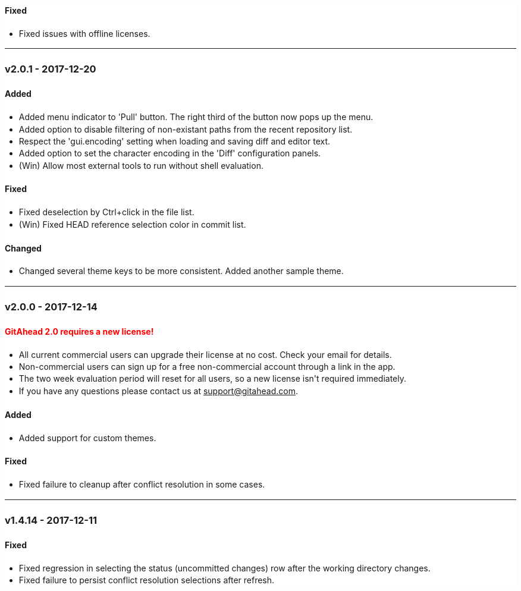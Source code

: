 #### Fixed

* Fixed issues with offline licenses.

----

### v2.0.1 - 2017-12-20

#### Added

* Added menu indicator to 'Pull' button. The right third of the button now pops up the menu.
* Added option to disable filtering of non-existant paths from the recent repository list.
* Respect the 'gui.encoding' setting when loading and saving diff and editor text.
* Added option to set the character encoding in the 'Diff' configuration panels.
* (Win) Allow most external tools to run without shell evaluation.

#### Fixed

* Fixed deselection by Ctrl+click in the file list.
* (Win) Fixed HEAD reference selection color in commit list.

#### Changed

* Changed several theme keys to be more consistent. Added another sample theme.

----

### v2.0.0 - 2017-12-14

#### <span style='color: red'>GitAhead 2.0 requires a new license!</span>

* All current commercial users can upgrade their license at no cost. Check your email for details.
* Non-commercial users can sign up for a free non-commercial account through a link in the app.
* The two week evaluation period will reset for all users, so a new license isn't required immediately.
* If you have any questions please contact us at [support@gitahead.com](mailto:support@gitahead.com).

#### Added

* Added support for custom themes.

#### Fixed

* Fixed failure to cleanup after conflict resolution in some cases.

----

### v1.4.14 - 2017-12-11

#### Fixed

* Fixed regression in selecting the status (uncommitted changes) row after the working directory changes.
* Fixed failure to persist conflict resolution selections after refresh.
